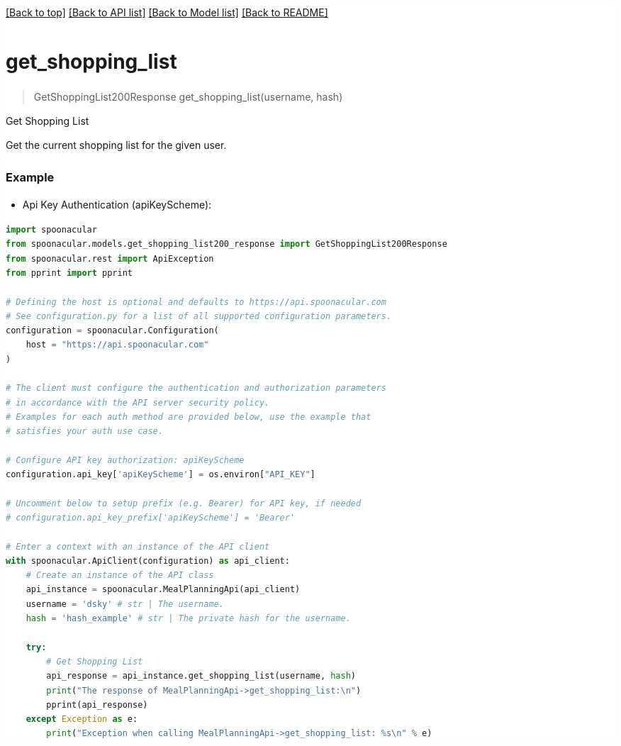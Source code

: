 [[Back to top]](#) [[Back to API list]](../README.md#documentation-for-api-endpoints) [[Back to Model list]](../README.md#documentation-for-models) [[Back to README]](../README.md)

# **get_shopping_list**
> GetShoppingList200Response get_shopping_list(username, hash)

Get Shopping List

Get the current shopping list for the given user.

### Example

* Api Key Authentication (apiKeyScheme):

```python
import spoonacular
from spoonacular.models.get_shopping_list200_response import GetShoppingList200Response
from spoonacular.rest import ApiException
from pprint import pprint

# Defining the host is optional and defaults to https://api.spoonacular.com
# See configuration.py for a list of all supported configuration parameters.
configuration = spoonacular.Configuration(
    host = "https://api.spoonacular.com"
)

# The client must configure the authentication and authorization parameters
# in accordance with the API server security policy.
# Examples for each auth method are provided below, use the example that
# satisfies your auth use case.

# Configure API key authorization: apiKeyScheme
configuration.api_key['apiKeyScheme'] = os.environ["API_KEY"]

# Uncomment below to setup prefix (e.g. Bearer) for API key, if needed
# configuration.api_key_prefix['apiKeyScheme'] = 'Bearer'

# Enter a context with an instance of the API client
with spoonacular.ApiClient(configuration) as api_client:
    # Create an instance of the API class
    api_instance = spoonacular.MealPlanningApi(api_client)
    username = 'dsky' # str | The username.
    hash = 'hash_example' # str | The private hash for the username.

    try:
        # Get Shopping List
        api_response = api_instance.get_shopping_list(username, hash)
        print("The response of MealPlanningApi->get_shopping_list:\n")
        pprint(api_response)
    except Exception as e:
        print("Exception when calling MealPlanningApi->get_shopping_list: %s\n" % e)
```
